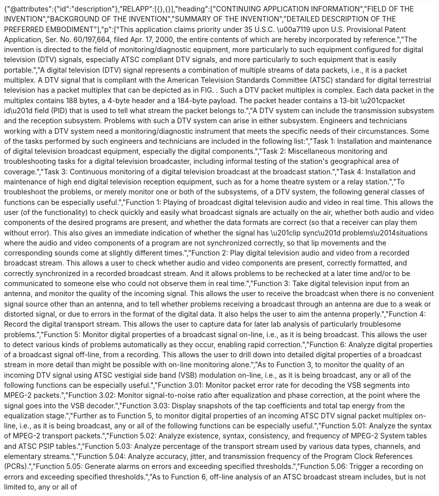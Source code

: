 {"@attributes":{"id":"description"},"RELAPP":[{},{}],"heading":["CONTINUING APPLICATION INFORMATION","FIELD OF THE INVENTION","BACKGROUND OF THE INVENTION","SUMMARY OF THE INVENTION","DETAILED DESCRIPTION OF THE PREFERRED EMBODIMENT"],"p":["This application claims priority under 35 U.S.C. \u00a7119 upon U.S. Provisional Patent Application, Ser. No. 60\/197,664, filed Apr. 17, 2000, the entire contents of which are hereby incorporated by reference.","The invention is directed to the field of monitoring\/diagnostic equipment, more particularly to such equipment configured for digital television (DTV) signals, especially ATSC compliant DTV signals, and more particularly to such equipment that is easily portable.","A digital television (DTV) signal represents a combination of multiple streams of data packets, i.e., it is a packet multiplex. A DTV signal that is compliant with the American Television Standards Committee (ATSC) standard for digital terrestrial television has a packet multiplex that can be depicted as in FIG. . Such a DTV packet multiplex is complex. Each data packet in the multiplex contains 188 bytes, a 4-byte header and a 184-byte payload. The packet header contains a 13-bit \u201cpacket id\u201d field (PID) that is used to tell what stream the packet belongs to.","A DTV system can include the transmission subsystem and the reception subsystem. Problems with such a DTV system can arise in either subsystem. Engineers and technicians working with a DTV system need a monitoring\/diagnostic instrument that meets the specific needs of their circumstances. Some of the tasks performed by such engineers and technicians are included in the following list:","Task 1: Installation and maintenance of digital television broadcast equipment, especially the digital components.","Task 2: Miscellaneous monitoring and troubleshooting tasks for a digital television broadcaster, including informal testing of the station's geographical area of coverage.","Task 3: Continuous monitoring of a digital television broadcast at the broadcast station.","Task 4: Installation and maintenance of high end digital television reception equipment, such as for a home theatre system or a relay station.","To troubleshoot the problems, or merely monitor one or both of the subsystems, of a DTV system, the following general classes of functions can be especially useful.","Function 1: Playing of broadcast digital television audio and video in real time. This allows the user (of the functionality) to check quickly and easily what broadcast signals are actually on the air, whether both audio and video components of the desired programs are present, and whether the data formats are correct (so that a receiver can play them without error). This also gives an immediate indication of whether the signal has \u201clip sync\u201d problems\u2014situations where the audio and video components of a program are not synchronized correctly, so that lip movements and the corresponding sounds come at slightly different times.","Function 2: Play digital television audio and video from a recorded broadcast stream. This allows a user to check whether audio and video components are present, correctly formatted, and correctly synchronized in a recorded broadcast stream. And it allows problems to be rechecked at a later time and\/or to be communicated to someone else who could not observe them in real time.","Function 3: Take digital television input from an antenna, and monitor the quality of the incoming signal. This allows the user to receive the broadcast when there is no convenient signal source other than an antenna, and to tell whether problems receiving a broadcast through an antenna are due to a weak or distorted signal, or due to errors in the format of the digital data. It also helps the user to aim the antenna properly.","Function 4: Record the digital transport stream. This allows the user to capture data for later lab analysis of particularly troublesome problems.","Function 5: Monitor digital properties of a broadcast signal on-line, i.e., as it is being broadcast. This allows the user to detect various kinds of problems automatically as they occur, enabling rapid correction.","Function 6: Analyze digital properties of a broadcast signal off-line, from a recording. This allows the user to drill down into detailed digital properties of a broadcast stream in more detail than might be possible with on-line monitoring alone.","As to Function 3, to monitor the quality of an incoming DTV signal using ATSC vestigial side band (VSB) modulation on-line, i.e., as it is being broadcast, any or all of the following functions can be especially useful.","Function 3.01: Monitor packet error rate for decoding the VSB segments into MPEG-2 packets.","Function 3.02: Monitor signal-to-noise ratio after equalization and phase correction, at the point where the signal goes into the VSB decoder.","Function 3.03: Display snapshots of the tap coefficients and total tap energy from the equalization stage.","Further as to Function 5, to monitor digital properties of an incoming ATSC DTV signal packet multiplex on-line, i.e., as it is being broadcast, any or all of the following functions can be especially useful.","Function 5.01: Analyze the syntax of MPEG-2 transport packets.","Function 5.02: Analyze existence, syntax, consistency, and frequency of MPEG-2 System tables and ATSC PSIP tables.","Function 5.03: Analyze percentage of the transport stream used by various data types, channels, and elementary streams.","Function 5.04: Analyze accuracy, jitter, and transmission frequency of the Program Clock References (PCRs).","Function 5.05: Generate alarms on errors and exceeding specified thresholds.","Function 5.06: Trigger a recording on errors and exceeding specified thresholds.","As to Function 6, off-line analysis of an ATSC broadcast stream includes, but is not limited to, any or all of